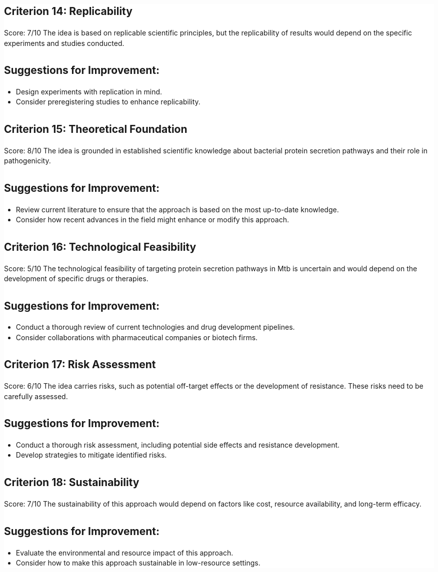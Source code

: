 ## Criterion 14: Replicability
Score: 7/10
The idea is based on replicable scientific principles, but the replicability of results would depend on the specific experiments and studies conducted.

## Suggestions for Improvement:
- Design experiments with replication in mind.
- Consider preregistering studies to enhance replicability.

## Criterion 15: Theoretical Foundation
Score: 8/10
The idea is grounded in established scientific knowledge about bacterial protein secretion pathways and their role in pathogenicity.

## Suggestions for Improvement:
- Review current literature to ensure that the approach is based on the most up-to-date knowledge.
- Consider how recent advances in the field might enhance or modify this approach.

## Criterion 16: Technological Feasibility
Score: 5/10
The technological feasibility of targeting protein secretion pathways in Mtb is uncertain and would depend on the development of specific drugs or therapies.

## Suggestions for Improvement:
- Conduct a thorough review of current technologies and drug development pipelines.
- Consider collaborations with pharmaceutical companies or biotech firms.

## Criterion 17: Risk Assessment
Score: 6/10
The idea carries risks, such as potential off-target effects or the development of resistance. These risks need to be carefully assessed.

## Suggestions for Improvement:
- Conduct a thorough risk assessment, including potential side effects and resistance development.
- Develop strategies to mitigate identified risks.

## Criterion 18: Sustainability
Score: 7/10
The sustainability of this approach would depend on factors like cost, resource availability, and long-term efficacy.

## Suggestions for Improvement:
- Evaluate the environmental and resource impact of this approach.
- Consider how to make this approach sustainable in low-resource settings.
